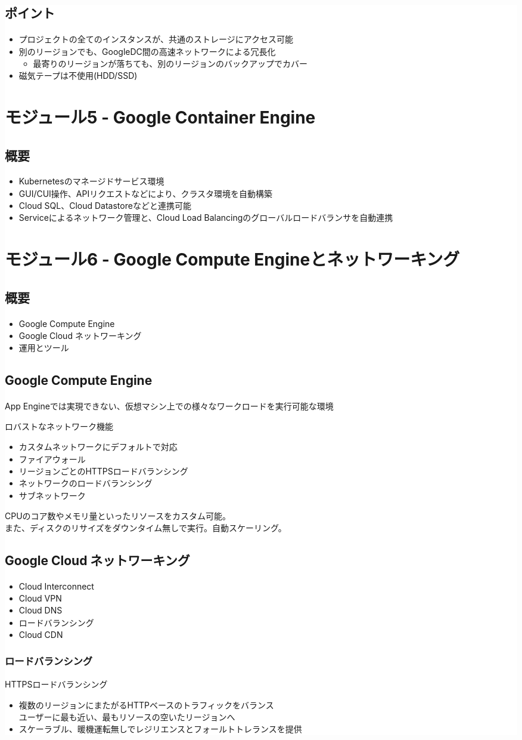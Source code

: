 ## ポイント
- プロジェクトの全てのインスタンスが、共通のストレージにアクセス可能
- 別のリージョンでも、GoogleDC間の高速ネットワークによる冗長化
    - 最寄りのリージョンが落ちても、別のリージョンのバックアップでカバー
- 磁気テープは不使用(HDD/SSD)

# モジュール5 - Google Container Engine
## 概要
- Kubernetesのマネージドサービス環境
- GUI/CUI操作、APIリクエストなどにより、クラスタ環境を自動構築
- Cloud SQL、Cloud Datastoreなどと連携可能
- Serviceによるネットワーク管理と、Cloud Load Balancingのグローバルロードバランサを自動連携

# モジュール6 - Google Compute Engineとネットワーキング
## 概要
- Google Compute Engine
- Google Cloud ネットワーキング
- 運用とツール

## Google Compute Engine
App Engineでは実現できない、仮想マシン上での様々なワークロードを実行可能な環境  

ロバストなネットワーク機能
- カスタムネットワークにデフォルトで対応
- ファイアウォール
- リージョンごとのHTTPSロードバランシング
- ネットワークのロードバランシング
- サブネットワーク

CPUのコア数やメモリ量といったリソースをカスタム可能。  
また、ディスクのリサイズをダウンタイム無しで実行。自動スケーリング。  

## Google Cloud ネットワーキング
- Cloud Interconnect
- Cloud VPN
- Cloud DNS
- ロードバランシング
- Cloud CDN

### ロードバランシング
HTTPSロードバランシング
- 複数のリージョンにまたがるHTTPベースのトラフィックをバランス  
ユーザーに最も近い、最もリソースの空いたリージョンへ
- スケーラブル、暖機運転無しでレジリエンスとフォールトトレランスを提供

